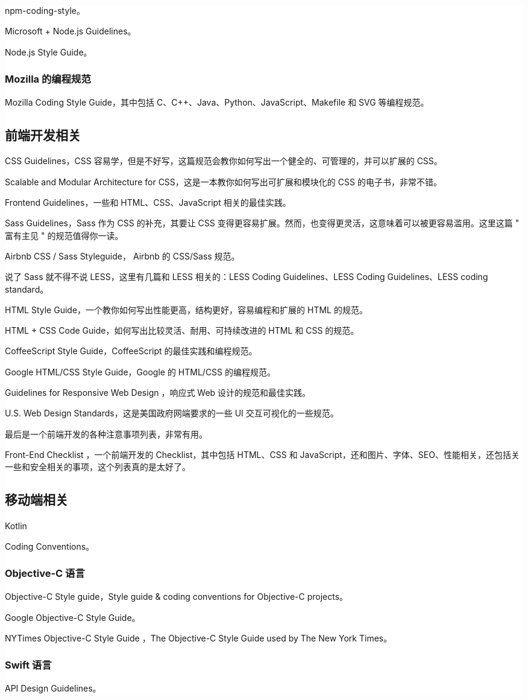 npm-coding-style。

Microsoft + Node.js Guidelines。

Node.js Style Guide。

### Mozilla 的编程规范

Mozilla Coding Style Guide，其中包括 C、C++、Java、Python、JavaScript、Makefile 和 SVG 等编程规范。

## 前端开发相关

CSS Guidelines，CSS 容易学，但是不好写，这篇规范会教你如何写出一个健全的、可管理的，并可以扩展的 CSS。

Scalable and Modular Architecture for CSS，这是一本教你如何写出可扩展和模块化的 CSS 的电子书，非常不错。

Frontend Guidelines，一些和 HTML、CSS、JavaScript 相关的最佳实践。

Sass Guidelines，Sass 作为 CSS 的补充，其要让 CSS 变得更容易扩展。然而，也变得更灵活，这意味着可以被更容易滥用。这里这篇 " 富有主见 " 的规范值得你一读。

Airbnb CSS / Sass Styleguide， Airbnb 的 CSS/Sass 规范。

说了 Sass 就不得不说 LESS，这里有几篇和 LESS 相关的：LESS Coding Guidelines、LESS Coding Guidelines、LESS coding standard。

HTML Style Guide，一个教你如何写出性能更高，结构更好，容易编程和扩展的 HTML 的规范。

HTML + CSS Code Guide，如何写出比较灵活、耐用、可持续改进的 HTML 和 CSS 的规范。

CoffeeScript Style Guide，CoffeeScript 的最佳实践和编程规范。

Google HTML/CSS Style Guide，Google 的 HTML/CSS 的编程规范。

Guidelines for Responsive Web Design ，响应式 Web 设计的规范和最佳实践。

U.S. Web Design Standards，这是美国政府网端要求的一些 UI 交互可视化的一些规范。

最后是一个前端开发的各种注意事项列表，非常有用。

Front-End Checklist ，一个前端开发的 Checklist，其中包括 HTML、CSS 和 JavaScript，还和图片、字体、SEO、性能相关，还包括关一些和安全相关的事项，这个列表真的是太好了。

## 移动端相关

Kotlin

Coding Conventions。

### Objective-C 语言

Objective-C Style guide，Style guide & coding conventions for Objective-C projects。

Google Objective-C Style Guide。

NYTimes Objective-C Style Guide ，The Objective-C Style Guide used by The New York Times。

### Swift 语言

API Design Guidelines。
